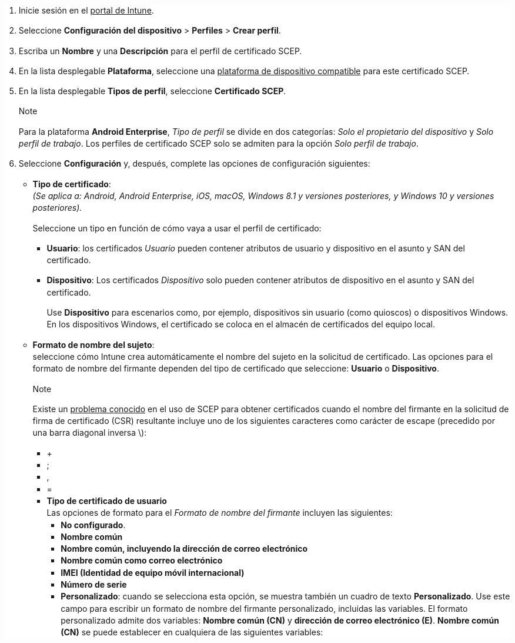 1. Inicie sesión en el [portal de Intune](https://aka.ms/intuneportal).
2. Seleccione **Configuración del dispositivo** > **Perfiles** > **Crear perfil**.
3. Escriba un **Nombre** y una **Descripción** para el perfil de certificado SCEP.
4. En la lista desplegable **Plataforma**, seleccione una [plataforma de dispositivo compatible](certificates-configure.md#supported-platforms-and-certificate-profiles) para este certificado SCEP. 
5. En la lista desplegable **Tipos de perfil**, seleccione **Certificado SCEP**.  

   > [!NOTE]  
   > Para la plataforma **Android Enterprise**, *Tipo de perfil* se divide en dos categorías: *Solo el propietario del dispositivo* y *Solo perfil de trabajo*.  Los perfiles de certificado SCEP solo se admiten para la opción *Solo perfil de trabajo*.

6. Seleccione **Configuración** y, después, complete las opciones de configuración siguientes:

   - **Tipo de certificado**:   
     *(Se aplica a:  Android, Android Enterprise, iOS, macOS, Windows 8.1 y versiones posteriores, y Windows 10 y versiones posteriores).*  

      Seleccione un tipo en función de cómo vaya a usar el perfil de certificado:
      - **Usuario**: los certificados *Usuario* pueden contener atributos de usuario y dispositivo en el asunto y SAN del certificado.  
      - **Dispositivo**:  Los certificados *Dispositivo* solo pueden contener atributos de dispositivo en el asunto y SAN del certificado.  
      
        Use **Dispositivo** para escenarios como, por ejemplo, dispositivos sin usuario (como quioscos) o dispositivos Windows. En los dispositivos Windows, el certificado se coloca en el almacén de certificados del equipo local.  

   - **Formato de nombre del sujeto**:  
     seleccione cómo Intune crea automáticamente el nombre del sujeto en la solicitud de certificado. Las opciones para el formato de nombre del firmante dependen del tipo de certificado que seleccione: **Usuario** o **Dispositivo**.  

     > [!NOTE]  
     > Existe un [problema conocido](#avoid-certificate-signing-requests-with-escaped-special-characters) en el uso de SCEP para obtener certificados cuando el nombre del firmante en la solicitud de firma de certificado (CSR) resultante incluye uno de los siguientes caracteres como carácter de escape (precedido por una barra diagonal inversa \\):
     > - \+
     > - ;
     > - ,
     > - =

     - **Tipo de certificado de usuario**  
       Las opciones de formato para el *Formato de nombre del firmante* incluyen las siguientes:  
       - **No configurado**.
       - **Nombre común**
       - **Nombre común, incluyendo la dirección de correo electrónico**
       - **Nombre común como correo electrónico**
       - **IMEI (Identidad de equipo móvil internacional)**
       - **Número de serie**
       - **Personalizado**: cuando se selecciona esta opción, se muestra también un cuadro de texto **Personalizado**. Use este campo para escribir un formato de nombre del firmante personalizado, incluidas las variables. El formato personalizado admite dos variables: **Nombre común (CN)** y **dirección de correo electrónico (E)**. **Nombre común (CN)** se puede establecer en cualquiera de las siguientes variables:
